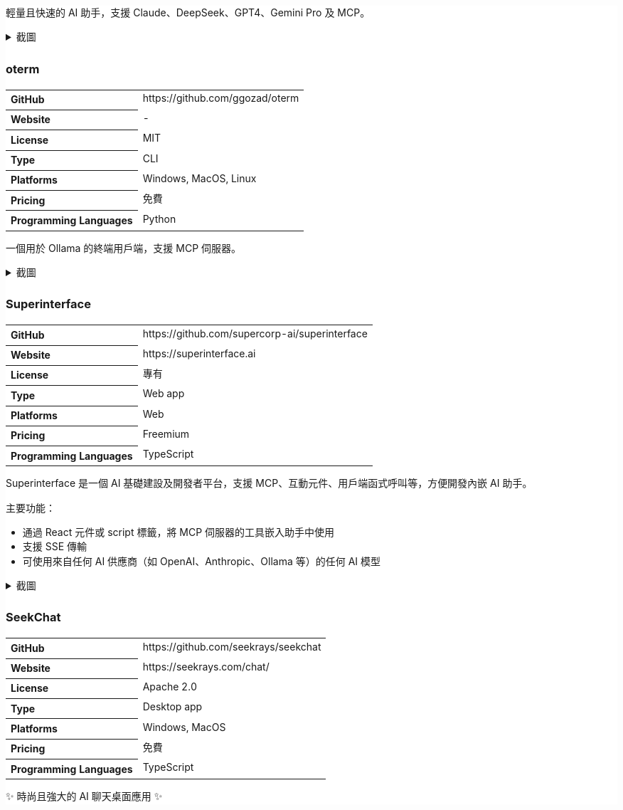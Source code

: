 輕量且快速的 AI 助手，支援 Claude、DeepSeek、GPT4、Gemini Pro 及 MCP。

<details><summary>截圖</summary></details>

### oterm

<table>
<tr><th align="left">GitHub</th><td>https://github.com/ggozad/oterm</td></tr>
<tr><th align="left">Website</th><td>-</td></tr>
<tr><th align="left">License</th><td>MIT</td></tr>
<tr><th align="left">Type</th><td>CLI</td></tr>
<tr><th align="left">Platforms</th><td>Windows, MacOS, Linux</td></tr>
<tr><th align="left">Pricing</th><td>免費</td></tr>
<tr><th align="left">Programming Languages</th><td>Python</td></tr>
</table>

一個用於 Ollama 的終端用戶端，支援 MCP 伺服器。

<details><summary>截圖</summary></details>

### Superinterface

<table>
<tr><th align="left">GitHub</th><td>https://github.com/supercorp-ai/superinterface</td></tr>
<tr><th align="left">Website</th><td>https://superinterface.ai</td></tr>
<tr><th align="left">License</th><td>專有</td></tr>
<tr><th align="left">Type</th><td>Web app</td></tr>
<tr><th align="left">Platforms</th><td>Web</td></tr>
<tr><th align="left">Pricing</th><td>Freemium</td></tr>
<tr><th align="left">Programming Languages</th><td>TypeScript</td></tr>
</table>

Superinterface 是一個 AI 基礎建設及開發者平台，支援 MCP、互動元件、用戶端函式呼叫等，方便開發內嵌 AI 助手。

主要功能：

- 通過 React 元件或 script 標籤，將 MCP 伺服器的工具嵌入助手中使用
- 支援 SSE 傳輸
- 可使用來自任何 AI 供應商（如 OpenAI、Anthropic、Ollama 等）的任何 AI 模型

<details><summary>截圖</summary></details>

### SeekChat

<table>
<tr><th align="left">GitHub</th><td>https://github.com/seekrays/seekchat</td></tr>
<tr><th align="left">Website</th><td>https://seekrays.com/chat/</td></tr>
<tr><th align="left">License</th><td>Apache 2.0</td></tr>
<tr><th align="left">Type</th><td>Desktop app</td></tr>
<tr><th align="left">Platforms</th><td>Windows, MacOS</td></tr>
<tr><th align="left">Pricing</th><td>免費</td></tr>
<tr><th align="left">Programming Languages</th><td>TypeScript</td></tr>
</table>

✨ 時尚且強大的 AI 聊天桌面應用 ✨
